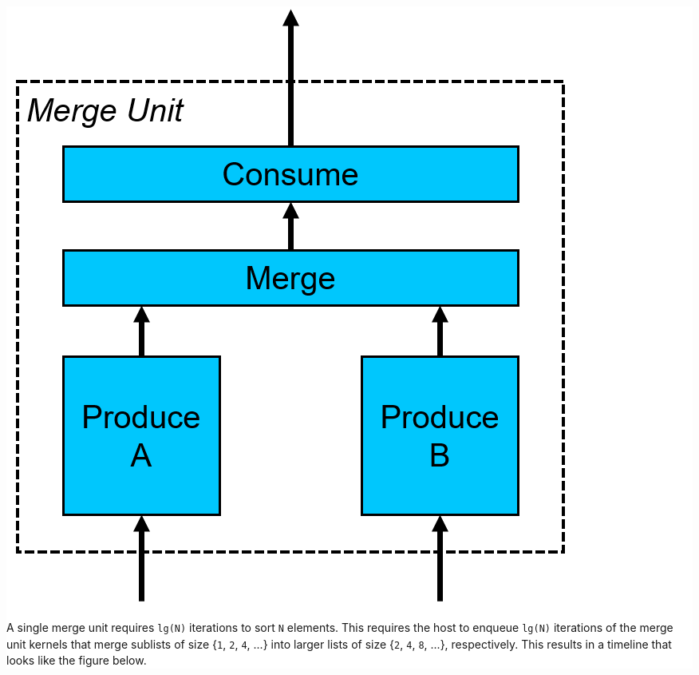 ![merge_unit](assets/merge_unit.png)

A single merge unit requires `lg(N)` iterations to sort `N` elements. This requires the host to enqueue `lg(N)` iterations of the merge unit kernels that merge sublists of size {`1`, `2`, `4`, ...} into larger lists of size {`2`, `4`, `8`, ...}, respectively. This results in a timeline that looks like the figure below.

